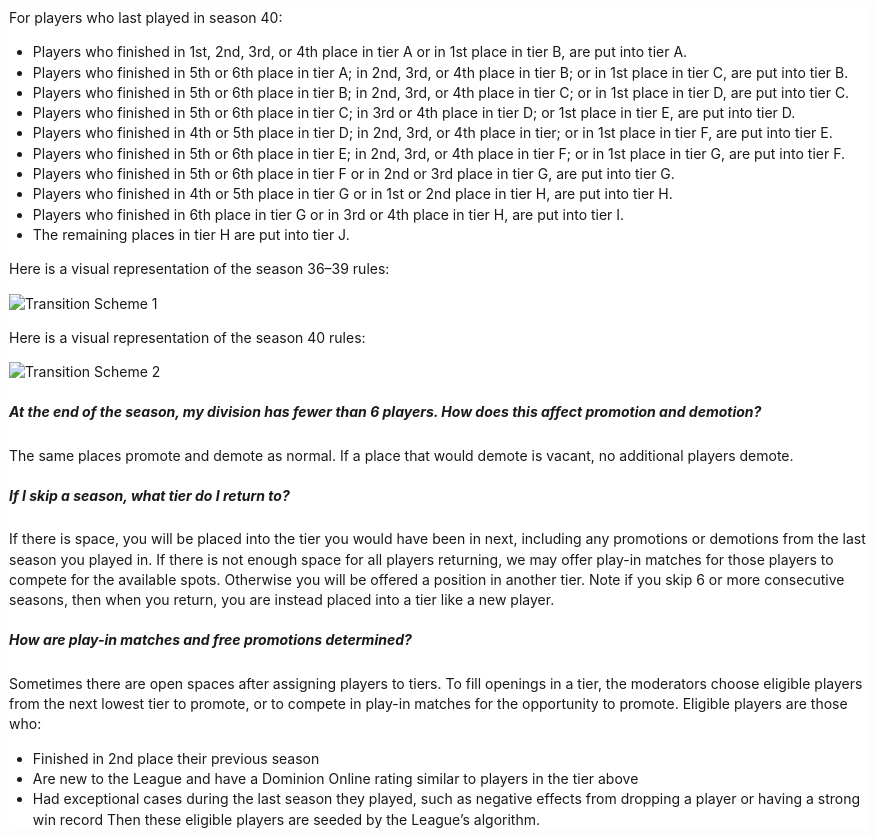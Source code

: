 For players who last played in season 40:

* Players who finished in 1st, 2nd, 3rd, or 4th place in tier A or in 1st place in tier B, are put into tier A.
* Players who finished in 5th or 6th place in tier A; in 2nd, 3rd, or 4th place in tier B; or in 1st place in tier C, are put into tier B.
* Players who finished in 5th or 6th place in tier B; in 2nd, 3rd, or 4th place in tier C; or in 1st place in tier D, are put into tier C.
* Players who finished in 5th or 6th place in tier C; in 3rd or 4th place in tier D; or 1st place in tier E, are put into tier D.
* Players who finished in 4th or 5th place in tier D; in 2nd, 3rd, or 4th place in tier; or in 1st place in tier F, are put into tier E.
* Players who finished in 5th or 6th place in tier E; in 2nd, 3rd, or 4th place in tier F; or in 1st place in tier G, are put into tier F.
* Players who finished in 5th or 6th place in tier F or in 2nd or 3rd place in tier G, are put into tier G.
* Players who finished in 4th or 5th place in tier G or in 1st or 2nd place in tier H, are put into tier H.
* Players who finished in 6th place in tier G or in 3rd or 4th place in tier H, are put into tier I.
* The remaining places in tier H are put into tier J.

Here is a visual representation of the season 36–39 rules:

![Transition Scheme 1](https://cdn.discordapp.com/attachments/245275391344771072/669402457377603584/unknown.png)

Here is a visual representation of the season 40 rules:

![Transition Scheme 2](https://media.discordapp.net/attachments/426794220720750594/732439868147236939/unknown.png)

##### At the end of the season, my division has fewer than 6 players. How does this affect promotion and demotion?

The same places promote and demote as normal. If a place that would demote is vacant, no additional players demote.

##### If I skip a season, what tier do I return to?

If there is space, you will be placed into the tier you would have been in next, including any promotions or demotions from the last season you played in. If there is not enough space for all players returning, we may offer play-in matches for those players to compete for the available spots. Otherwise you will be offered a position in another tier. Note if you skip 6 or more consecutive seasons, then when you return, you are instead placed into a tier like a new player.

##### How are play-in matches and free promotions determined?

Sometimes there are open spaces after assigning players to tiers. To fill openings in a tier, the moderators choose eligible players from the next lowest tier to promote, or to compete in play-in matches for the opportunity to promote. Eligible players are those who:

* Finished in 2nd place their previous season
* Are new to the League and have a Dominion Online rating similar to players in the tier above
* Had exceptional cases during the last season they played, such as negative effects from dropping a player or having a strong win record
  Then these eligible players are seeded by the League’s algorithm.
